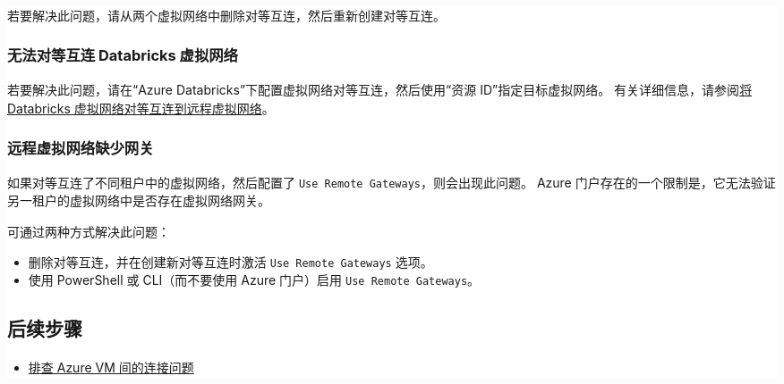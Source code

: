 若要解决此问题，请从两个虚拟网络中删除对等互连，然后重新创建对等互连。

### <a name="failed-to-peer-a-databricks-virtual-network"></a>无法对等互连 Databricks 虚拟网络

若要解决此问题，请在“Azure Databricks”下配置虚拟网络对等互连，然后使用“资源 ID”指定目标虚拟网络。  有关详细信息，请参阅[将 Databricks 虚拟网络对等互连到远程虚拟网络](https://docs.azuredatabricks.net/administration-guide/cloud-configurations/azure/vnet-peering.html#id2)。

### <a name="the-remote-virtual-network-lacks-a-gateway"></a>远程虚拟网络缺少网关

如果对等互连了不同租户中的虚拟网络，然后配置了 `Use Remote Gateways`，则会出现此问题。 Azure 门户存在的一个限制是，它无法验证另一租户的虚拟网络中是否存在虚拟网络网关。

可通过两种方式解决此问题：

 * 删除对等互连，并在创建新对等互连时激活 `Use Remote Gateways` 选项。
 * 使用 PowerShell 或 CLI（而不要使用 Azure 门户）启用 `Use Remote Gateways`。

## <a name="next-steps"></a>后续步骤

* [排查 Azure VM 间的连接问题](https://docs.microsoft.com/azure/virtual-network/virtual-network-troubleshoot-connectivity-problem-between-vms)
